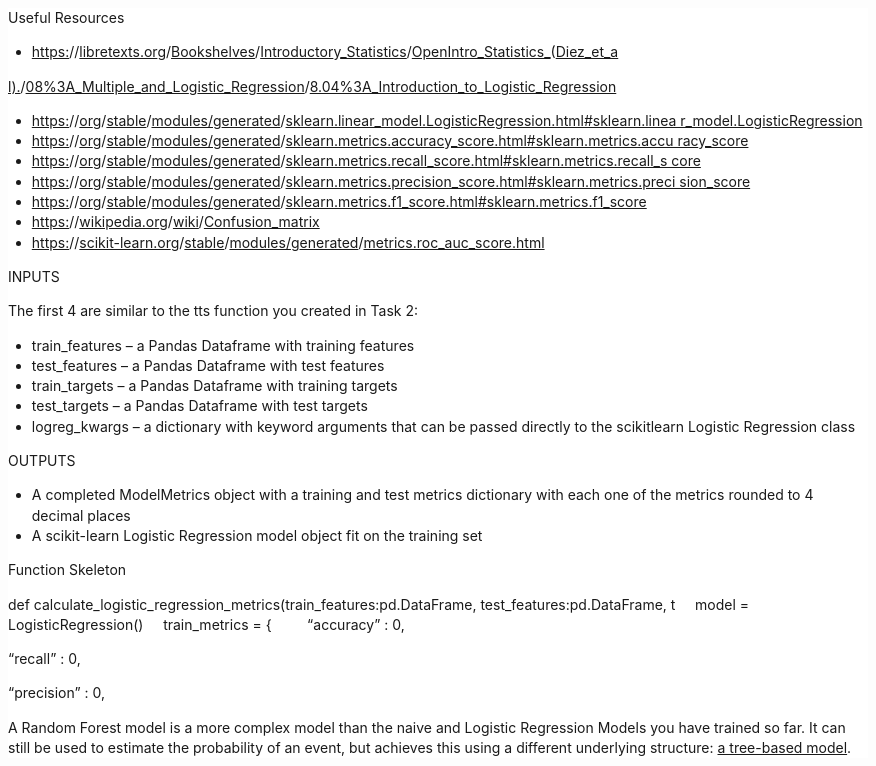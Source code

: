 Useful Resources

<ul>
<li><u>https:</u>//<u>libretexts.or</u>g/<u>Bookshelves</u>/<u>Introductor</u>y<u>_Statistics</u>/<u>OpenIntro_Statistics_</u>(<u>Diez_et_a</u></li>
</ul>
<u>l).</u>/<u>08%3A_Multiple_and_Lo</u>g<u>istic_Re</u>g<u>ression</u>/<u>8.04%3A_Introduction_to_Lo</u>g<u>istic_Re</u>g<u>ression</u>

<ul>
<li><u>https:</u>//<u>or</u>g/<u>stable</u>/<u>modules/</u>g<u>enerated</u>/<u>sklearn.linear_model.Lo</u>g<u>isticRe</u>g<u>ression.html#sklearn.linea r_model.Lo</u>g<u>isticRe</u>g<u>ression</u></li>
<li><u>https:</u>//<u>or</u>g/<u>stable</u>/<u>modules/</u>g<u>enerated</u>/<u>sklearn.metrics.accurac</u>y<u>_score.html#sklearn.metrics.accu rac</u>y<u>_score</u></li>
<li><u>https:</u>//<u>or</u>g/<u>stable</u>/<u>modules/</u>g<u>enerated</u>/<u>sklearn.metrics.recall_score.html#sklearn.metrics.recall_s core</u></li>
<li><u>https:</u>//<u>or</u>g/<u>stable</u>/<u>modules/</u>g<u>enerated</u>/<u>sklearn.metrics.precision_score.html#sklearn.metrics.preci sion_score</u></li>
<li><u>https:</u>//<u>or</u>g/<u>stable</u>/<u>modules/</u>g<u>enerated</u>/<u>sklearn.metrics.f1_score.html#sklearn.metrics.f1_score</u></li>
<li><u>https:</u>//<u>wikipedia.or</u>g/<u>wiki</u>/<u>Confusion_matrix</u></li>
<li><u>https:</u>//<u>scikit-learn.or</u>g/<u>stable</u>/<u>modules/</u>g<u>enerated</u>/<u>metrics.roc_auc_score.html</u></li>
</ul>
INPUTS

The first 4 are similar to the tts function you created in Task 2:

<ul>
<li>train_features – a Pandas Dataframe with training features</li>
<li>test_features – a Pandas Dataframe with test features</li>
<li>train_targets – a Pandas Dataframe with training targets</li>
<li>test_targets – a Pandas Dataframe with test targets</li>
<li>logreg_kwargs – a dictionary with keyword arguments that can be passed directly to the scikitlearn Logistic Regression class</li>
</ul>
OUTPUTS

<ul>
<li>A completed ModelMetrics object with a training and test metrics dictionary with each one of the metrics rounded to 4 decimal places</li>
<li>A scikit-learn Logistic Regression model object fit on the training set</li>
</ul>
Function Skeleton

def calculate_logistic_regression_metrics(train_features:pd.DataFrame, test_features:pd.DataFrame, t &nbsp;&nbsp;&nbsp;&nbsp;model = LogisticRegression() &nbsp;&nbsp;&nbsp;&nbsp;train_metrics = { &nbsp;&nbsp;&nbsp;&nbsp;&nbsp;&nbsp;&nbsp;&nbsp;“accuracy” : 0,

“recall” : 0,

“precision” : 0,

A Random Forest model is a more complex model than the naive and Logistic Regression Models you have trained so far. It can still be used to estimate the probability of an event, but achieves this using a different underlying structure: <u>a tree-based model</u>.

